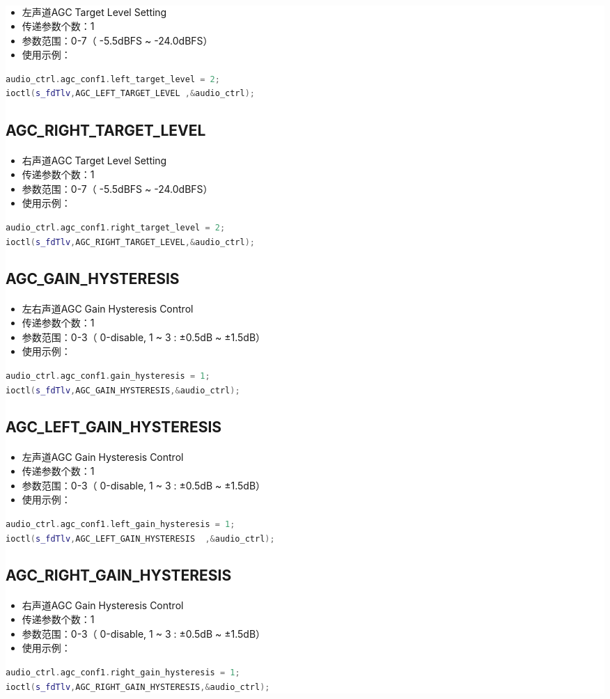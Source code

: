 * 左声道AGC Target Level Setting
* 传递参数个数：1
* 参数范围：0-7（ -5.5dBFS ~  -24.0dBFS）
* 使用示例： 

```cpp
audio_ctrl.agc_conf1.left_target_level = 2;
ioctl(s_fdTlv,AGC_LEFT_TARGET_LEVEL ,&audio_ctrl);
```

## AGC_RIGHT_TARGET_LEVEL

* 右声道AGC Target Level Setting
* 传递参数个数：1
* 参数范围：0-7（ -5.5dBFS ~  -24.0dBFS）
* 使用示例： 

```cpp
audio_ctrl.agc_conf1.right_target_level = 2;
ioctl(s_fdTlv,AGC_RIGHT_TARGET_LEVEL,&audio_ctrl);
```

## AGC_GAIN_HYSTERESIS

* 左右声道AGC Gain Hysteresis Control
* 传递参数个数：1
* 参数范围：0-3（ 0-disable,  1 ~ 3 : ±0.5dB ~ ±1.5dB）
* 使用示例： 

```cpp
audio_ctrl.agc_conf1.gain_hysteresis = 1;
ioctl(s_fdTlv,AGC_GAIN_HYSTERESIS,&audio_ctrl);
```

## AGC_LEFT_GAIN_HYSTERESIS 

* 左声道AGC Gain Hysteresis Control
* 传递参数个数：1
* 参数范围：0-3（ 0-disable,  1 ~ 3 : ±0.5dB ~ ±1.5dB）
* 使用示例： 

```cpp
audio_ctrl.agc_conf1.left_gain_hysteresis = 1;
ioctl(s_fdTlv,AGC_LEFT_GAIN_HYSTERESIS  ,&audio_ctrl);
```

## AGC_RIGHT_GAIN_HYSTERESIS

* 右声道AGC Gain Hysteresis Control
* 传递参数个数：1
* 参数范围：0-3（ 0-disable,  1 ~ 3 : ±0.5dB ~ ±1.5dB）
* 使用示例： 

```cpp
audio_ctrl.agc_conf1.right_gain_hysteresis = 1;
ioctl(s_fdTlv,AGC_RIGHT_GAIN_HYSTERESIS,&audio_ctrl);
```
